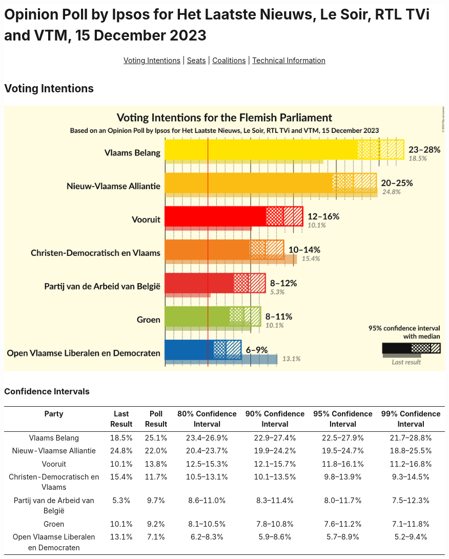 # Opinion Poll by Ipsos for Het Laatste Nieuws, Le Soir, RTL TVi and VTM, 15 December 2023

<p align="center"><a href="#voting-intentions">Voting Intentions</a> | <a href="#seats">Seats</a> | <a href="#coalitions">Coalitions</a> | <a href="#technical-information">Technical Information</a></p>

## Voting Intentions

![Graph with voting intentions not yet produced](2023-12-15-Ipsos.png "Voting Intentions")

### Confidence Intervals

| Party | Last Result | Poll Result | 80% Confidence Interval | 90% Confidence Interval | 95% Confidence Interval | 99% Confidence Interval |
|:-----:|:-----------:|:-----------:|:-----------------------:|:-----------------------:|:-----------------------:|:-----------------------:|
| Vlaams Belang | 18.5% | 25.1% | 23.4–26.9% |22.9–27.4% |22.5–27.9% |21.7–28.8% |
| Nieuw-Vlaamse Alliantie | 24.8% | 22.0% | 20.4–23.7% |19.9–24.2% |19.5–24.7% |18.8–25.5% |
| Vooruit | 10.1% | 13.8% | 12.5–15.3% |12.1–15.7% |11.8–16.1% |11.2–16.8% |
| Christen-Democratisch en Vlaams | 15.4% | 11.7% | 10.5–13.1% |10.1–13.5% |9.8–13.9% |9.3–14.5% |
| Partij van de Arbeid van België | 5.3% | 9.7% | 8.6–11.0% |8.3–11.4% |8.0–11.7% |7.5–12.3% |
| Groen | 10.1% | 9.2% | 8.1–10.5% |7.8–10.8% |7.6–11.2% |7.1–11.8% |
| Open Vlaamse Liberalen en Democraten | 13.1% | 7.1% | 6.2–8.3% |5.9–8.6% |5.7–8.9% |5.2–9.4% |
